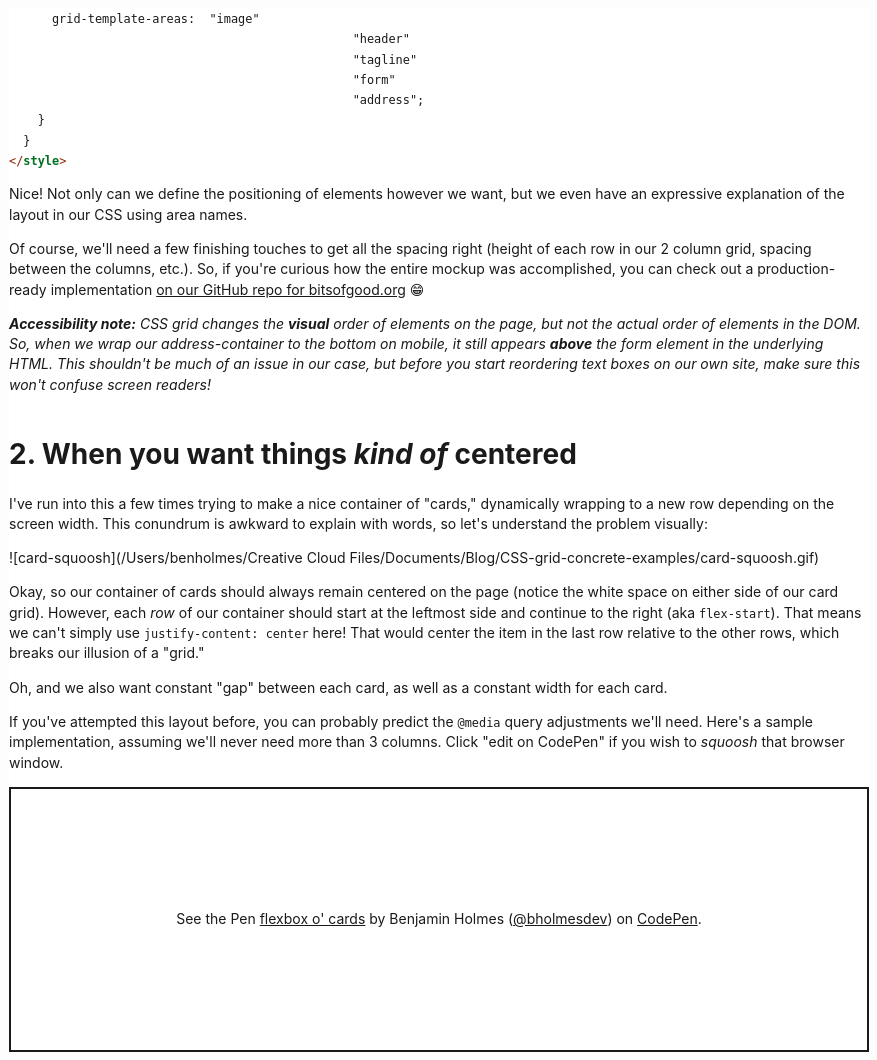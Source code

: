 ```html
      grid-template-areas: 	"image"
        										"header"
        										"tagline"
        										"form"
        										"address";
    }
  }
</style>
```

Nice! Not only can we define the positioning of elements however we want, but we even have an expressive explanation of the layout in our CSS using area names.

Of course, we'll need a few finishing touches to get all the spacing right (height of each row in our 2 column grid, spacing between the columns, etc.). So, if you're curious how the entire mockup was accomplished, you can check out a production-ready implementation [on our GitHub repo for bitsofgood.org](https://github.com/GTBitsOfGood/bog-web/blob/master/src/routes/contact.svelte) 😁

_**Accessibility note:** CSS grid changes the **visual** order of elements on the page, but not the actual order of elements in the DOM. So, when we wrap our address-container to the bottom on mobile, it still appears **above** the form element in the underlying HTML. This shouldn't be much of an issue in our case, but before you start reordering text boxes on our own site, make sure this won't confuse screen readers!_

# 2. When you want things _kind of_ centered

I've run into this a few times trying to make a nice container of "cards," dynamically wrapping to a new row depending on the screen width. This conundrum is awkward to explain with words, so let's understand the problem visually:

![card-squoosh](/Users/benholmes/Creative Cloud Files/Documents/Blog/CSS-grid-concrete-examples/card-squoosh.gif)

Okay, so our container of cards should always remain centered on the page (notice the white space on either side of our card grid). However, each _row_ of our container should start at the leftmost side and continue to the right (aka `flex-start`). That means we can't simply use `justify-content: center` here! That would center the item in the last row relative to the other rows, which breaks our illusion of a "grid."

Oh, and we also want constant "gap" between each card, as well as a constant width for each card.

If you've attempted this layout before, you can probably predict the `@media` query adjustments we'll need. Here's a sample implementation, assuming we'll never need more than 3 columns. Click "edit on CodePen" if you wish to _squoosh_ that browser window.

<p class="codepen" data-height="265" data-theme-id="light" data-default-tab="result" data-user="bholmesdev" data-slug-hash="VwvgoGJ" style="height: 265px; box-sizing: border-box; display: flex; align-items: center; justify-content: center; border: 2px solid; margin: 1em 0; padding: 1em;" data-pen-title="flexbox o' cards">
  <span>See the Pen <a href="https://codepen.io/bholmesdev/pen/VwvgoGJ">
  flexbox o' cards</a> by Benjamin Holmes (<a href="https://codepen.io/bholmesdev">@bholmesdev</a>)
  on <a href="https://codepen.io">CodePen</a>.</span>
</p>
<script async src="https://static.codepen.io/assets/embed/ei.js"></script>
